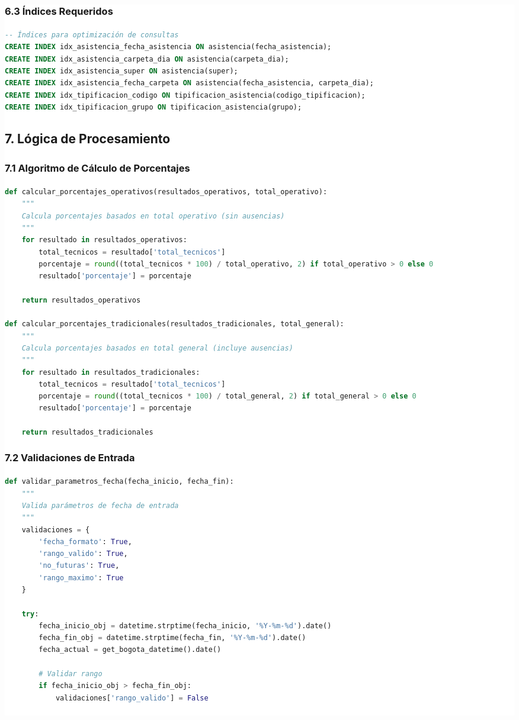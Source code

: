 ### 6.3 Índices Requeridos

```sql
-- Índices para optimización de consultas
CREATE INDEX idx_asistencia_fecha_asistencia ON asistencia(fecha_asistencia);
CREATE INDEX idx_asistencia_carpeta_dia ON asistencia(carpeta_dia);
CREATE INDEX idx_asistencia_super ON asistencia(super);
CREATE INDEX idx_asistencia_fecha_carpeta ON asistencia(fecha_asistencia, carpeta_dia);
CREATE INDEX idx_tipificacion_codigo ON tipificacion_asistencia(codigo_tipificacion);
CREATE INDEX idx_tipificacion_grupo ON tipificacion_asistencia(grupo);
```

## 7. Lógica de Procesamiento

### 7.1 Algoritmo de Cálculo de Porcentajes

```python
def calcular_porcentajes_operativos(resultados_operativos, total_operativo):
    """
    Calcula porcentajes basados en total operativo (sin ausencias)
    """
    for resultado in resultados_operativos:
        total_tecnicos = resultado['total_tecnicos']
        porcentaje = round((total_tecnicos * 100) / total_operativo, 2) if total_operativo > 0 else 0
        resultado['porcentaje'] = porcentaje
    
    return resultados_operativos

def calcular_porcentajes_tradicionales(resultados_tradicionales, total_general):
    """
    Calcula porcentajes basados en total general (incluye ausencias)
    """
    for resultado in resultados_tradicionales:
        total_tecnicos = resultado['total_tecnicos']
        porcentaje = round((total_tecnicos * 100) / total_general, 2) if total_general > 0 else 0
        resultado['porcentaje'] = porcentaje
    
    return resultados_tradicionales
```

### 7.2 Validaciones de Entrada

```python
def validar_parametros_fecha(fecha_inicio, fecha_fin):
    """
    Valida parámetros de fecha de entrada
    """
    validaciones = {
        'fecha_formato': True,
        'rango_valido': True,
        'no_futuras': True,
        'rango_maximo': True
    }
    
    try:
        fecha_inicio_obj = datetime.strptime(fecha_inicio, '%Y-%m-%d').date()
        fecha_fin_obj = datetime.strptime(fecha_fin, '%Y-%m-%d').date()
        fecha_actual = get_bogota_datetime().date()
        
        # Validar rango
        if fecha_inicio_obj > fecha_fin_obj:
            validaciones['rango_valido'] = False
            
```